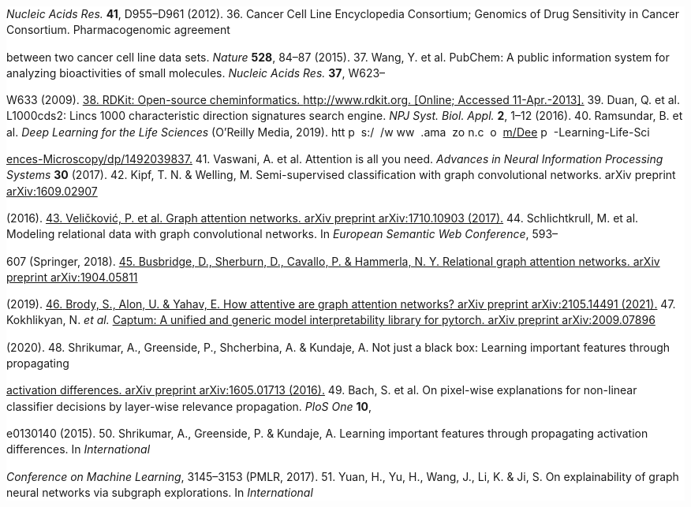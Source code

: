 _Nucleic Acids Res._ **41**, D955–D961 (2012).
36. Cancer Cell Line Encyclopedia Consortium; Genomics of Drug Sensitivity in Cancer Consortium. Pharmacogenomic agreement

between two cancer cell line data sets. _Nature_ **528**, 84–87 (2015).
37. Wang, Y. et al. PubChem: A public information system for analyzing bioactivities of small molecules. _Nucleic Acids Res._ **37**, W623–

W633 (2009).
[38. RDKit: Open-source cheminformatics. http://www.rdkit.org. [Online; Accessed 11-Apr.-2013].](http://www.rdkit.org)
39. Duan, Q. et al. L1000cds2: Lincs 1000 characteristic direction signatures search engine. _NPJ Syst. Biol. Appl._ **2**, 1–12 (2016).
40. Ramsundar, B. et al. _Deep Learning for the Life Sciences_ (O’Reilly Media, 2019). ​h​t​t **​** p **​** s​:​/ **​** /​w **​** w​w **​** .​a​m​a **​** z​o **​** n​.​c **​** o **​** [m​/​D​e​e](https://www.amazon.com/Deep-Learning-Life-Sciences-Microscopy/dp/1492039837) **​** p **​** -​L​e​a​r​n​i​n​g​-​L​i​f​e​-​S​c​i​

[e​n​c​e​s​-​M​i​c​r​o​s​c​o​p​y​/​d​p​/​1​4​9​2​0​3​9​8​3​7.](https://www.amazon.com/Deep-Learning-Life-Sciences-Microscopy/dp/1492039837) **​**
41. Vaswani, A. et al. Attention is all you need. _Advances in Neural Information Processing Systems_ **30** (2017).
42. Kipf, T. N. & Welling, M. Semi-supervised classification with graph convolutional networks. arXiv preprint [arXiv:1609.02907](http://arxiv.org/abs/1609.02907)

(2016).
[43. Veličković, P. et al. Graph attention networks. arXiv preprint arXiv:1710.10903 (2017).](http://arxiv.org/abs/1710.10903)
44. Schlichtkrull, M. et al. Modeling relational data with graph convolutional networks. In _European Semantic Web Conference_, 593–

607 (Springer, 2018).
[45. Busbridge, D., Sherburn, D., Cavallo, P. & Hammerla, N. Y. Relational graph attention networks. arXiv preprint arXiv:1904.05811](http://arxiv.org/abs/1904.05811)

(2019).
[46. Brody, S., Alon, U. & Yahav, E. How attentive are graph attention networks? arXiv preprint arXiv:2105.14491 (2021).](http://arxiv.org/abs/2105.14491)
47. Kokhlikyan, N. _et al._ [Captum: A unified and generic model interpretability library for pytorch. arXiv preprint arXiv:2009.07896](http://arxiv.org/abs/2009.07896)

(2020).
48. Shrikumar, A., Greenside, P., Shcherbina, A. & Kundaje, A. Not just a black box: Learning important features through propagating

[activation differences. arXiv preprint arXiv:1605.01713 (2016).](http://arxiv.org/abs/1605.01713)
49. Bach, S. et al. On pixel-wise explanations for non-linear classifier decisions by layer-wise relevance propagation. _PloS One_ **10**,

e0130140 (2015).
50. Shrikumar, A., Greenside, P. & Kundaje, A. Learning important features through propagating activation differences. In _International_

_Conference on Machine Learning_, 3145–3153 (PMLR, 2017).
51. Yuan, H., Yu, H., Wang, J., Li, K. & Ji, S. On explainability of graph neural networks via subgraph explorations. In _International_
